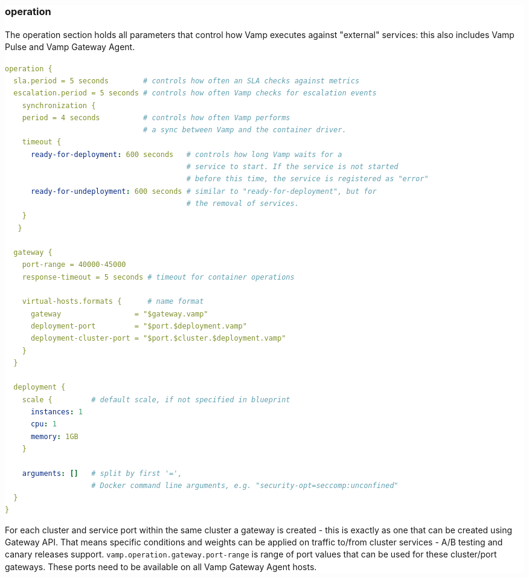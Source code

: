 ### operation

The operation section holds all parameters that control how Vamp executes against "external" services: this also includes Vamp Pulse and Vamp Gateway Agent.

```yaml
operation {
  sla.period = 5 seconds        # controls how often an SLA checks against metrics
  escalation.period = 5 seconds # controls how often Vamp checks for escalation events
	synchronization {
    period = 4 seconds          # controls how often Vamp performs
                                # a sync between Vamp and the container driver.
    timeout {
      ready-for-deployment: 600	seconds   # controls how long Vamp waits for a
                                          # service to start. If the service is not started
                                          # before this time, the service is registered as "error"
      ready-for-undeployment: 600 seconds # similar to "ready-for-deployment", but for
                                          # the removal of services.
    }
   }

  gateway {
    port-range = 40000-45000
    response-timeout = 5 seconds # timeout for container operations

    virtual-hosts.formats {      # name format
      gateway                 = "$gateway.vamp"
      deployment-port         = "$port.$deployment.vamp"
      deployment-cluster-port = "$port.$cluster.$deployment.vamp"
    }
  }

  deployment {
    scale {         # default scale, if not specified in blueprint
      instances: 1
      cpu: 1
      memory: 1GB
    }

    arguments: []   # split by first '=',
                    # Docker command line arguments, e.g. "security-opt=seccomp:unconfined"
  }
}
```  

For each cluster and service port within the same cluster a gateway is created - this is exactly as one that can be created using Gateway API.
That means specific conditions and weights can be applied on traffic to/from cluster services - A/B testing and canary releases support.
`vamp.operation.gateway.port-range` is range of port values that can be used for these cluster/port gateways.
These ports need to be available on all Vamp Gateway Agent hosts.
